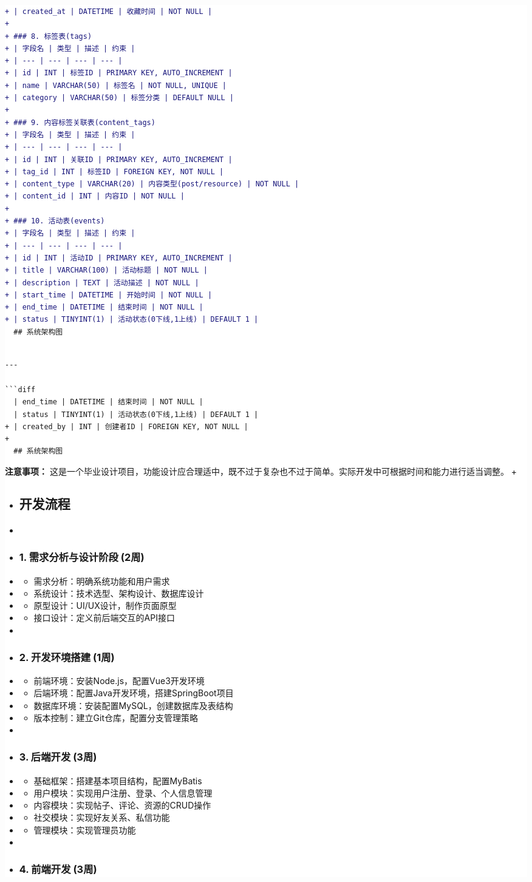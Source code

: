 ```diff
+ | created_at | DATETIME | 收藏时间 | NOT NULL |
+ 
+ ### 8. 标签表(tags)
+ | 字段名 | 类型 | 描述 | 约束 |
+ | --- | --- | --- | --- |
+ | id | INT | 标签ID | PRIMARY KEY, AUTO_INCREMENT |
+ | name | VARCHAR(50) | 标签名 | NOT NULL, UNIQUE |
+ | category | VARCHAR(50) | 标签分类 | DEFAULT NULL |
+ 
+ ### 9. 内容标签关联表(content_tags)
+ | 字段名 | 类型 | 描述 | 约束 |
+ | --- | --- | --- | --- |
+ | id | INT | 关联ID | PRIMARY KEY, AUTO_INCREMENT |
+ | tag_id | INT | 标签ID | FOREIGN KEY, NOT NULL |
+ | content_type | VARCHAR(20) | 内容类型(post/resource) | NOT NULL |
+ | content_id | INT | 内容ID | NOT NULL |
+ 
+ ### 10. 活动表(events)
+ | 字段名 | 类型 | 描述 | 约束 |
+ | --- | --- | --- | --- |
+ | id | INT | 活动ID | PRIMARY KEY, AUTO_INCREMENT |
+ | title | VARCHAR(100) | 活动标题 | NOT NULL |
+ | description | TEXT | 活动描述 | NOT NULL |
+ | start_time | DATETIME | 开始时间 | NOT NULL |
+ | end_time | DATETIME | 结束时间 | NOT NULL |
+ | status | TINYINT(1) | 活动状态(0下线,1上线) | DEFAULT 1 |
  ## 系统架构图
  ```
```

---

```diff
  | end_time | DATETIME | 结束时间 | NOT NULL |
  | status | TINYINT(1) | 活动状态(0下线,1上线) | DEFAULT 1 |
+ | created_by | INT | 创建者ID | FOREIGN KEY, NOT NULL |
+ 
  ## 系统架构图
  ```
  
  **注意事项：** 这是一个毕业设计项目，功能设计应合理适中，既不过于复杂也不过于简单。实际开发中可根据时间和能力进行适当调整。
+ 
+ ## 开发流程
+ 
+ ### 1. 需求分析与设计阶段 (2周)
+ - 需求分析：明确系统功能和用户需求
+ - 系统设计：技术选型、架构设计、数据库设计
+ - 原型设计：UI/UX设计，制作页面原型
+ - 接口设计：定义前后端交互的API接口
+ 
+ ### 2. 开发环境搭建 (1周)
+ - 前端环境：安装Node.js，配置Vue3开发环境
+ - 后端环境：配置Java开发环境，搭建SpringBoot项目
+ - 数据库环境：安装配置MySQL，创建数据库及表结构
+ - 版本控制：建立Git仓库，配置分支管理策略
+ 
+ ### 3. 后端开发 (3周)
+ - 基础框架：搭建基本项目结构，配置MyBatis
+ - 用户模块：实现用户注册、登录、个人信息管理
+ - 内容模块：实现帖子、评论、资源的CRUD操作
+ - 社交模块：实现好友关系、私信功能
+ - 管理模块：实现管理员功能
+ 
+ ### 4. 前端开发 (3周)